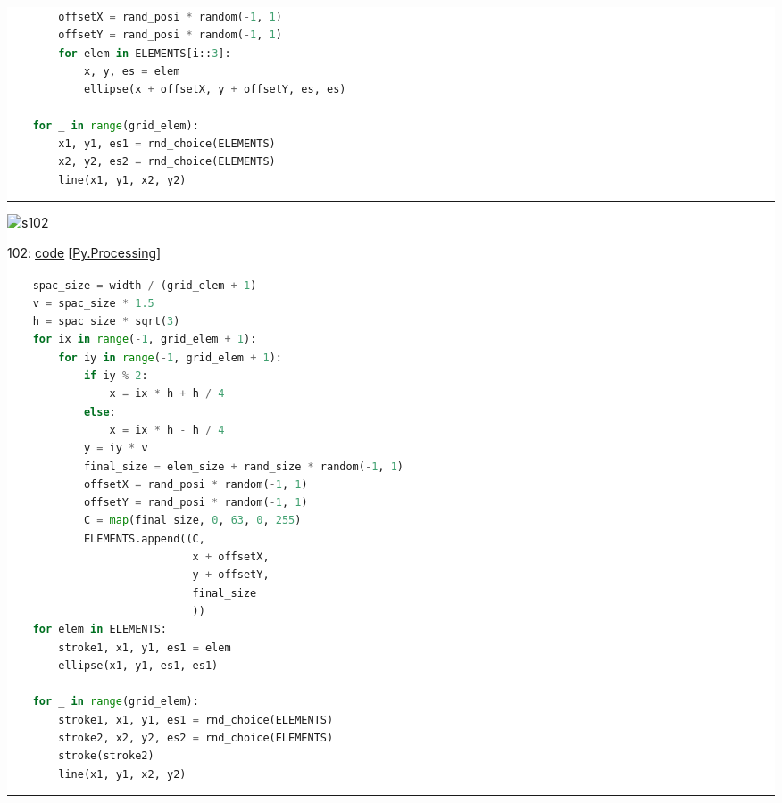 ```python
        offsetX = rand_posi * random(-1, 1)
        offsetY = rand_posi * random(-1, 1)
        for elem in ELEMENTS[i::3]:
            x, y, es = elem
            ellipse(x + offsetX, y + offsetY, es, es)

    for _ in range(grid_elem):
        x1, y1, es1 = rnd_choice(ELEMENTS)
        x2, y2, es2 = rnd_choice(ELEMENTS)
        line(x1, y1, x2, y2)
```

----

![s102](2018/s102/s102.gif)

102: [code](https://github.com/villares/sketch-a-day/tree/master/2018/s102)  [[Py.Processing](https://villares.github.io/como-instalar-o-processing-modo-python/index-EN)]

```python
    spac_size = width / (grid_elem + 1)
    v = spac_size * 1.5
    h = spac_size * sqrt(3)
    for ix in range(-1, grid_elem + 1):
        for iy in range(-1, grid_elem + 1):
            if iy % 2:
                x = ix * h + h / 4
            else:
                x = ix * h - h / 4
            y = iy * v
            final_size = elem_size + rand_size * random(-1, 1)
            offsetX = rand_posi * random(-1, 1)
            offsetY = rand_posi * random(-1, 1)
            C = map(final_size, 0, 63, 0, 255)
            ELEMENTS.append((C,
                             x + offsetX,
                             y + offsetY,
                             final_size
                             ))
    for elem in ELEMENTS:
        stroke1, x1, y1, es1 = elem
        ellipse(x1, y1, es1, es1)

    for _ in range(grid_elem):
        stroke1, x1, y1, es1 = rnd_choice(ELEMENTS)
        stroke2, x2, y2, es2 = rnd_choice(ELEMENTS)
        stroke(stroke2)
        line(x1, y1, x2, y2)

```

----
